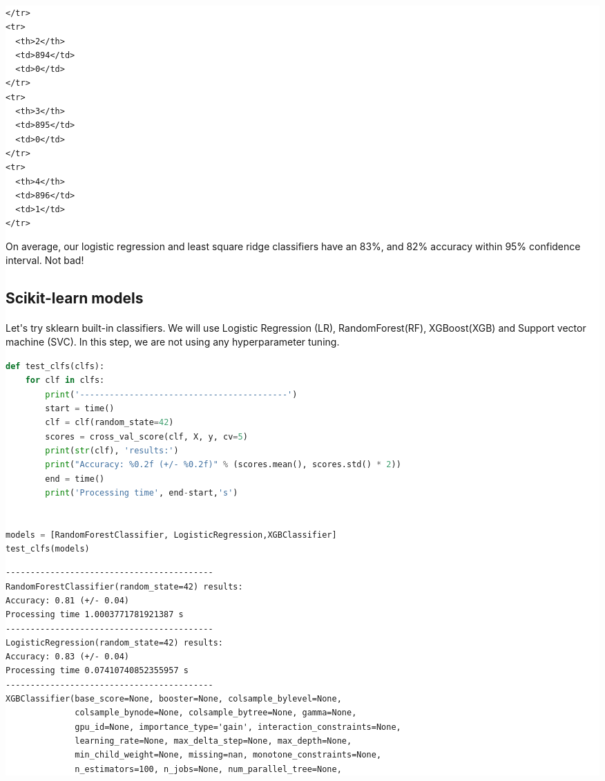     </tr>
    <tr>
      <th>2</th>
      <td>894</td>
      <td>0</td>
    </tr>
    <tr>
      <th>3</th>
      <td>895</td>
      <td>0</td>
    </tr>
    <tr>
      <th>4</th>
      <td>896</td>
      <td>1</td>
    </tr>
  </tbody>
</table>
</div>


On average, our logistic regression and least square ridge classifiers have an 83%, and 82% accuracy within 95% confidence interval. Not bad!

<a id="32"></a>

## Scikit-learn models

Let's try sklearn built-in classifiers. We will use Logistic Regression (LR), RandomForest(RF), XGBoost(XGB) and Support vector machine (SVC). In this step, we are not using any hyperparameter tuning.


```python
def test_clfs(clfs):
    for clf in clfs:
        print('------------------------------------------')
        start = time()
        clf = clf(random_state=42)
        scores = cross_val_score(clf, X, y, cv=5)
        print(str(clf), 'results:')
        print("Accuracy: %0.2f (+/- %0.2f)" % (scores.mean(), scores.std() * 2))
        end = time()
        print('Processing time', end-start,'s')
    

models = [RandomForestClassifier, LogisticRegression,XGBClassifier]
test_clfs(models)

```

    ------------------------------------------
    RandomForestClassifier(random_state=42) results:
    Accuracy: 0.81 (+/- 0.04)
    Processing time 1.0003771781921387 s
    ------------------------------------------
    LogisticRegression(random_state=42) results:
    Accuracy: 0.83 (+/- 0.04)
    Processing time 0.07410740852355957 s
    ------------------------------------------
    XGBClassifier(base_score=None, booster=None, colsample_bylevel=None,
                  colsample_bynode=None, colsample_bytree=None, gamma=None,
                  gpu_id=None, importance_type='gain', interaction_constraints=None,
                  learning_rate=None, max_delta_step=None, max_depth=None,
                  min_child_weight=None, missing=nan, monotone_constraints=None,
                  n_estimators=100, n_jobs=None, num_parallel_tree=None,